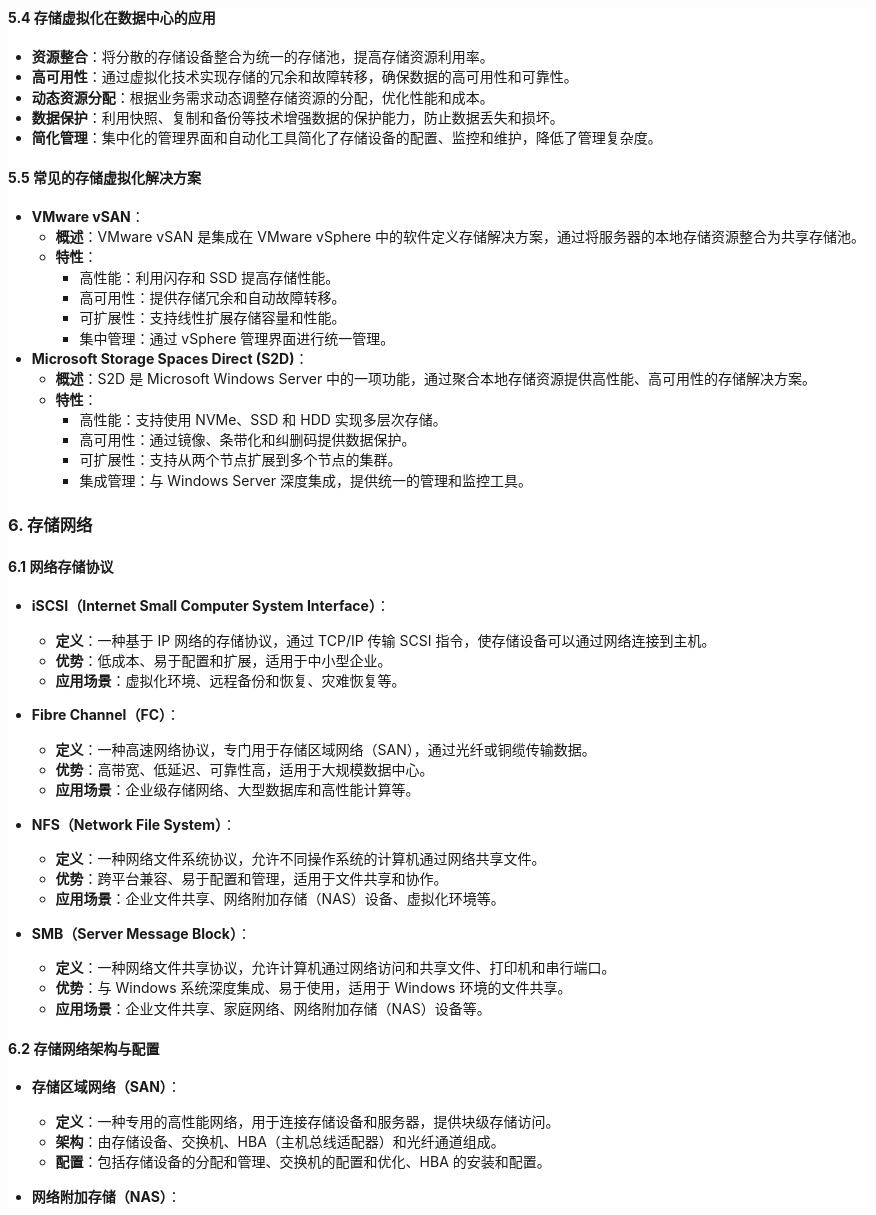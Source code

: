 #### 5.4 存储虚拟化在数据中心的应用

- **资源整合**：将分散的存储设备整合为统一的存储池，提高存储资源利用率。
- **高可用性**：通过虚拟化技术实现存储的冗余和故障转移，确保数据的高可用性和可靠性。
- **动态资源分配**：根据业务需求动态调整存储资源的分配，优化性能和成本。
- **数据保护**：利用快照、复制和备份等技术增强数据的保护能力，防止数据丢失和损坏。
- **简化管理**：集中化的管理界面和自动化工具简化了存储设备的配置、监控和维护，降低了管理复杂度。

#### 5.5 常见的存储虚拟化解决方案

- **VMware vSAN**：
    - **概述**：VMware vSAN 是集成在 VMware vSphere 中的软件定义存储解决方案，通过将服务器的本地存储资源整合为共享存储池。
    - **特性**：
        - 高性能：利用闪存和 SSD 提高存储性能。
        - 高可用性：提供存储冗余和自动故障转移。
        - 可扩展性：支持线性扩展存储容量和性能。
        - 集中管理：通过 vSphere 管理界面进行统一管理。
- **Microsoft Storage Spaces Direct (S2D)**：
    - **概述**：S2D 是 Microsoft Windows Server 中的一项功能，通过聚合本地存储资源提供高性能、高可用性的存储解决方案。
    - **特性**：
        - 高性能：支持使用 NVMe、SSD 和 HDD 实现多层次存储。
        - 高可用性：通过镜像、条带化和纠删码提供数据保护。
        - 可扩展性：支持从两个节点扩展到多个节点的集群。
        - 集成管理：与 Windows Server 深度集成，提供统一的管理和监控工具。

### 6. 存储网络

#### 6.1 网络存储协议

- **iSCSI（Internet Small Computer System Interface）**：

    - **定义**：一种基于 IP 网络的存储协议，通过 TCP/IP 传输 SCSI 指令，使存储设备可以通过网络连接到主机。
    - **优势**：低成本、易于配置和扩展，适用于中小型企业。
    - **应用场景**：虚拟化环境、远程备份和恢复、灾难恢复等。
- **Fibre Channel（FC）**：

    - **定义**：一种高速网络协议，专门用于存储区域网络（SAN），通过光纤或铜缆传输数据。
    - **优势**：高带宽、低延迟、可靠性高，适用于大规模数据中心。
    - **应用场景**：企业级存储网络、大型数据库和高性能计算等。
- **NFS（Network File System）**：

    - **定义**：一种网络文件系统协议，允许不同操作系统的计算机通过网络共享文件。
    - **优势**：跨平台兼容、易于配置和管理，适用于文件共享和协作。
    - **应用场景**：企业文件共享、网络附加存储（NAS）设备、虚拟化环境等。
- **SMB（Server Message Block）**：

    - **定义**：一种网络文件共享协议，允许计算机通过网络访问和共享文件、打印机和串行端口。
    - **优势**：与 Windows 系统深度集成、易于使用，适用于 Windows 环境的文件共享。
    - **应用场景**：企业文件共享、家庭网络、网络附加存储（NAS）设备等。

#### 6.2 存储网络架构与配置

- **存储区域网络（SAN）**：

    - **定义**：一种专用的高性能网络，用于连接存储设备和服务器，提供块级存储访问。
    - **架构**：由存储设备、交换机、HBA（主机总线适配器）和光纤通道组成。
    - **配置**：包括存储设备的分配和管理、交换机的配置和优化、HBA 的安装和配置。
- **网络附加存储（NAS）**：
